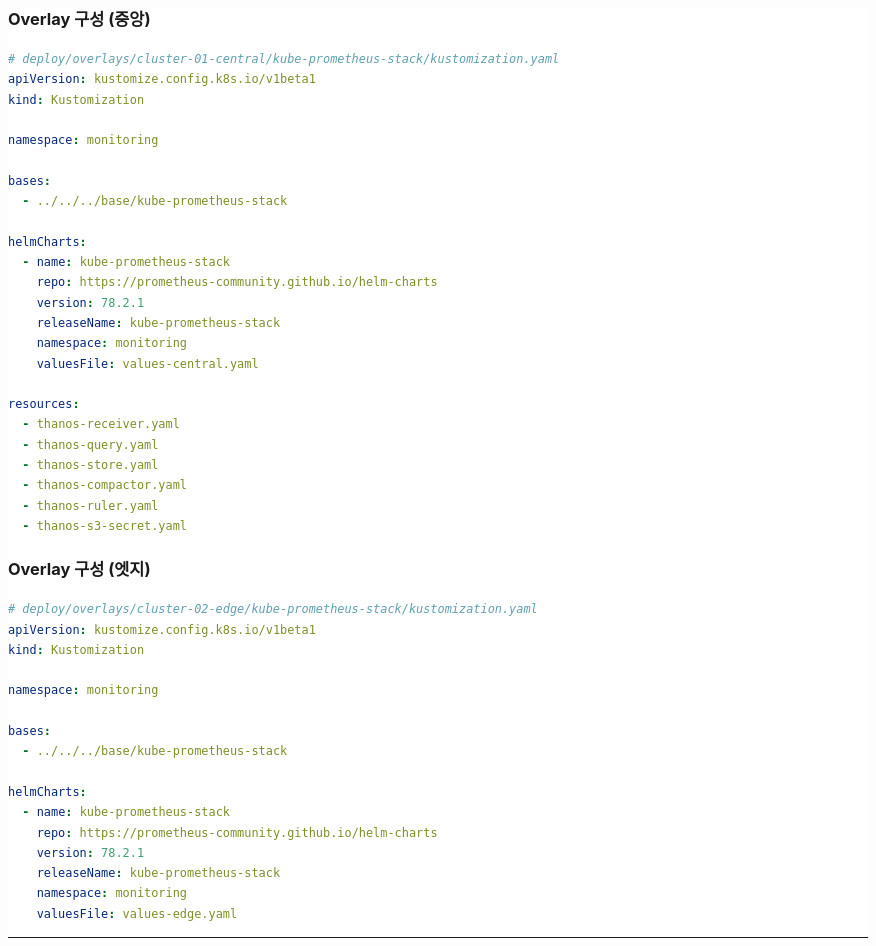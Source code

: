 ### Overlay 구성 (중앙)

```yaml
# deploy/overlays/cluster-01-central/kube-prometheus-stack/kustomization.yaml
apiVersion: kustomize.config.k8s.io/v1beta1
kind: Kustomization

namespace: monitoring

bases:
  - ../../../base/kube-prometheus-stack

helmCharts:
  - name: kube-prometheus-stack
    repo: https://prometheus-community.github.io/helm-charts
    version: 78.2.1
    releaseName: kube-prometheus-stack
    namespace: monitoring
    valuesFile: values-central.yaml

resources:
  - thanos-receiver.yaml
  - thanos-query.yaml
  - thanos-store.yaml
  - thanos-compactor.yaml
  - thanos-ruler.yaml
  - thanos-s3-secret.yaml
```

### Overlay 구성 (엣지)

```yaml
# deploy/overlays/cluster-02-edge/kube-prometheus-stack/kustomization.yaml
apiVersion: kustomize.config.k8s.io/v1beta1
kind: Kustomization

namespace: monitoring

bases:
  - ../../../base/kube-prometheus-stack

helmCharts:
  - name: kube-prometheus-stack
    repo: https://prometheus-community.github.io/helm-charts
    version: 78.2.1
    releaseName: kube-prometheus-stack
    namespace: monitoring
    valuesFile: values-edge.yaml
```

---

